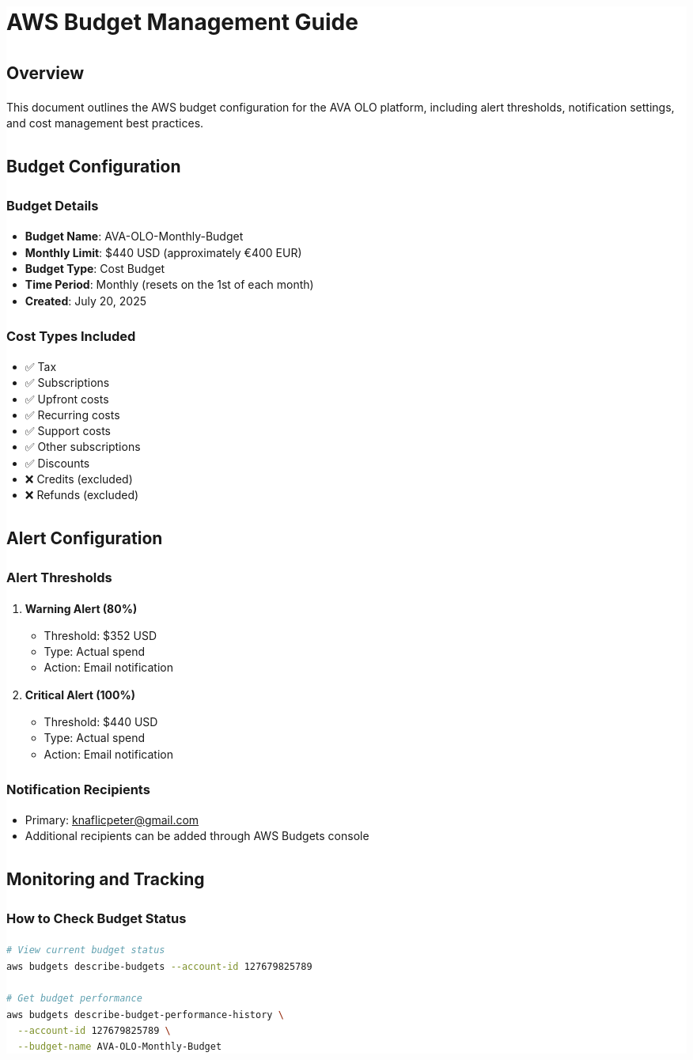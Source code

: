 # AWS Budget Management Guide

## Overview
This document outlines the AWS budget configuration for the AVA OLO platform, including alert thresholds, notification settings, and cost management best practices.

## Budget Configuration

### Budget Details
- **Budget Name**: AVA-OLO-Monthly-Budget
- **Monthly Limit**: $440 USD (approximately €400 EUR)
- **Budget Type**: Cost Budget
- **Time Period**: Monthly (resets on the 1st of each month)
- **Created**: July 20, 2025

### Cost Types Included
- ✅ Tax
- ✅ Subscriptions
- ✅ Upfront costs
- ✅ Recurring costs
- ✅ Support costs
- ✅ Other subscriptions
- ✅ Discounts
- ❌ Credits (excluded)
- ❌ Refunds (excluded)

## Alert Configuration

### Alert Thresholds
1. **Warning Alert (80%)**
   - Threshold: $352 USD
   - Type: Actual spend
   - Action: Email notification

2. **Critical Alert (100%)**
   - Threshold: $440 USD
   - Type: Actual spend
   - Action: Email notification

### Notification Recipients
- Primary: knaflicpeter@gmail.com
- Additional recipients can be added through AWS Budgets console

## Monitoring and Tracking

### How to Check Budget Status
```bash
# View current budget status
aws budgets describe-budgets --account-id 127679825789

# Get budget performance
aws budgets describe-budget-performance-history \
  --account-id 127679825789 \
  --budget-name AVA-OLO-Monthly-Budget
```
